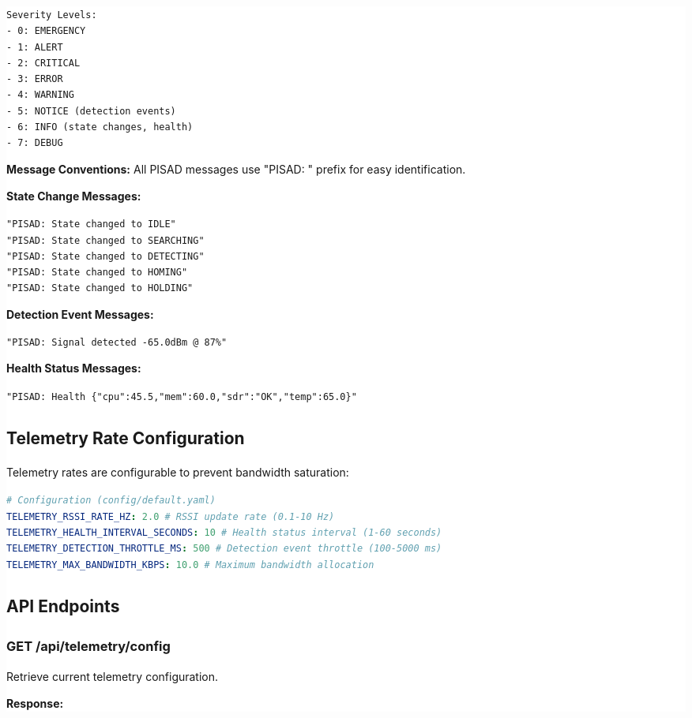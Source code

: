 ```
Severity Levels:
- 0: EMERGENCY
- 1: ALERT
- 2: CRITICAL
- 3: ERROR
- 4: WARNING
- 5: NOTICE (detection events)
- 6: INFO (state changes, health)
- 7: DEBUG
```

**Message Conventions:**
All PISAD messages use "PISAD: " prefix for easy identification.

**State Change Messages:**

```
"PISAD: State changed to IDLE"
"PISAD: State changed to SEARCHING"
"PISAD: State changed to DETECTING"
"PISAD: State changed to HOMING"
"PISAD: State changed to HOLDING"
```

**Detection Event Messages:**

```
"PISAD: Signal detected -65.0dBm @ 87%"
```

**Health Status Messages:**

```
"PISAD: Health {"cpu":45.5,"mem":60.0,"sdr":"OK","temp":65.0}"
```

## Telemetry Rate Configuration

Telemetry rates are configurable to prevent bandwidth saturation:

```yaml
# Configuration (config/default.yaml)
TELEMETRY_RSSI_RATE_HZ: 2.0 # RSSI update rate (0.1-10 Hz)
TELEMETRY_HEALTH_INTERVAL_SECONDS: 10 # Health status interval (1-60 seconds)
TELEMETRY_DETECTION_THROTTLE_MS: 500 # Detection event throttle (100-5000 ms)
TELEMETRY_MAX_BANDWIDTH_KBPS: 10.0 # Maximum bandwidth allocation
```

## API Endpoints

### GET /api/telemetry/config

Retrieve current telemetry configuration.

**Response:**
